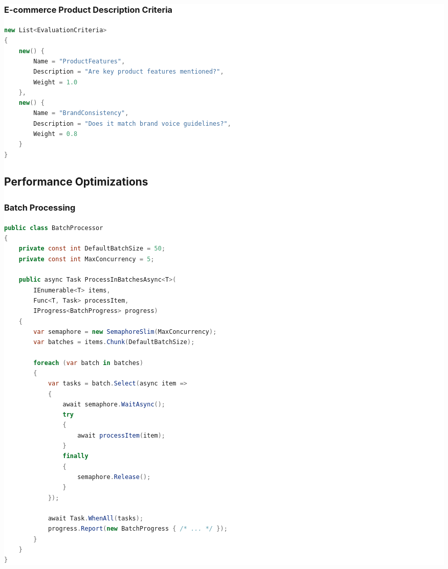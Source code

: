 
### E-commerce Product Description Criteria
```csharp
new List<EvaluationCriteria>
{
    new() { 
        Name = "ProductFeatures", 
        Description = "Are key product features mentioned?", 
        Weight = 1.0
    },
    new() { 
        Name = "BrandConsistency", 
        Description = "Does it match brand voice guidelines?", 
        Weight = 0.8
    }
}
```

## Performance Optimizations

### Batch Processing
```csharp
public class BatchProcessor
{
    private const int DefaultBatchSize = 50;
    private const int MaxConcurrency = 5;
    
    public async Task ProcessInBatchesAsync<T>(
        IEnumerable<T> items,
        Func<T, Task> processItem,
        IProgress<BatchProgress> progress)
    {
        var semaphore = new SemaphoreSlim(MaxConcurrency);
        var batches = items.Chunk(DefaultBatchSize);
        
        foreach (var batch in batches)
        {
            var tasks = batch.Select(async item =>
            {
                await semaphore.WaitAsync();
                try
                {
                    await processItem(item);
                }
                finally
                {
                    semaphore.Release();
                }
            });
            
            await Task.WhenAll(tasks);
            progress.Report(new BatchProgress { /* ... */ });
        }
    }
}
```
